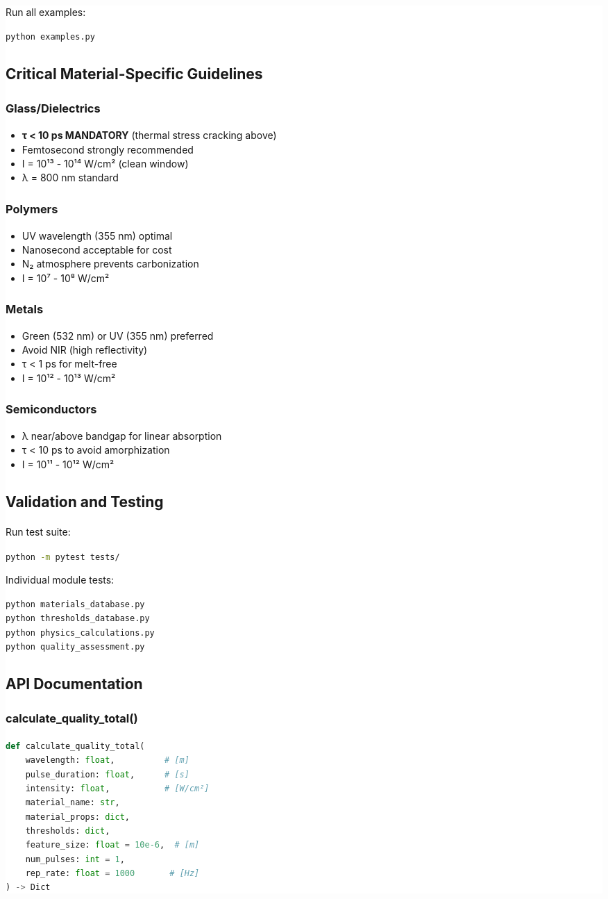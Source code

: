 Run all examples:
```bash
python examples.py
```

## Critical Material-Specific Guidelines

### Glass/Dielectrics
- **τ < 10 ps MANDATORY** (thermal stress cracking above)
- Femtosecond strongly recommended
- I = 10¹³ - 10¹⁴ W/cm² (clean window)
- λ = 800 nm standard

### Polymers
- UV wavelength (355 nm) optimal
- Nanosecond acceptable for cost
- N₂ atmosphere prevents carbonization
- I = 10⁷ - 10⁸ W/cm²

### Metals
- Green (532 nm) or UV (355 nm) preferred
- Avoid NIR (high reflectivity)
- τ < 1 ps for melt-free
- I = 10¹² - 10¹³ W/cm²

### Semiconductors
- λ near/above bandgap for linear absorption
- τ < 10 ps to avoid amorphization
- I = 10¹¹ - 10¹² W/cm²

## Validation and Testing

Run test suite:
```bash
python -m pytest tests/
```

Individual module tests:
```bash
python materials_database.py
python thresholds_database.py
python physics_calculations.py
python quality_assessment.py
```

## API Documentation

### calculate_quality_total()

```python
def calculate_quality_total(
    wavelength: float,          # [m]
    pulse_duration: float,      # [s]
    intensity: float,           # [W/cm²]
    material_name: str,
    material_props: dict,
    thresholds: dict,
    feature_size: float = 10e-6,  # [m]
    num_pulses: int = 1,
    rep_rate: float = 1000       # [Hz]
) -> Dict
```

